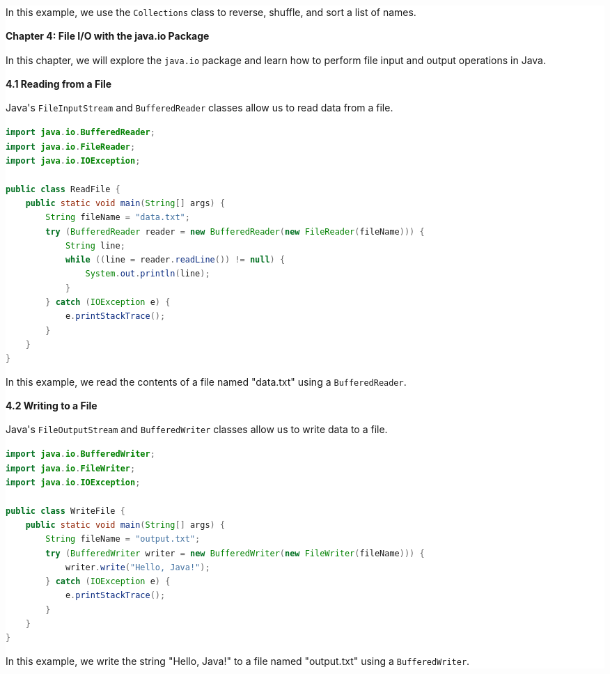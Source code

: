 In this example, we use the `Collections` class to reverse, shuffle, and sort a list of names.

**Chapter 4: File I/O with the java.io Package**

In this chapter, we will explore the `java.io` package and learn how to perform file input and output operations in Java.

**4.1 Reading from a File**

Java's `FileInputStream` and `BufferedReader` classes allow us to read data from a file.

```java
import java.io.BufferedReader;
import java.io.FileReader;
import java.io.IOException;

public class ReadFile {
    public static void main(String[] args) {
        String fileName = "data.txt";
        try (BufferedReader reader = new BufferedReader(new FileReader(fileName))) {
            String line;
            while ((line = reader.readLine()) != null) {
                System.out.println(line);
            }
        } catch (IOException e) {
            e.printStackTrace();
        }
    }
}
```

In this example, we read the contents of a file named "data.txt" using a `BufferedReader`.

**4.2 Writing to a File**

Java's `FileOutputStream` and `BufferedWriter` classes allow us to write data to a file.

```java
import java.io.BufferedWriter;
import java.io.FileWriter;
import java.io.IOException;

public class WriteFile {
    public static void main(String[] args) {
        String fileName = "output.txt";
        try (BufferedWriter writer = new BufferedWriter(new FileWriter(fileName))) {
            writer.write("Hello, Java!");
        } catch (IOException e) {
            e.printStackTrace();
        }
    }
}
```

In this example, we write the string "Hello, Java!" to a file named "output.txt" using a `BufferedWriter`.
